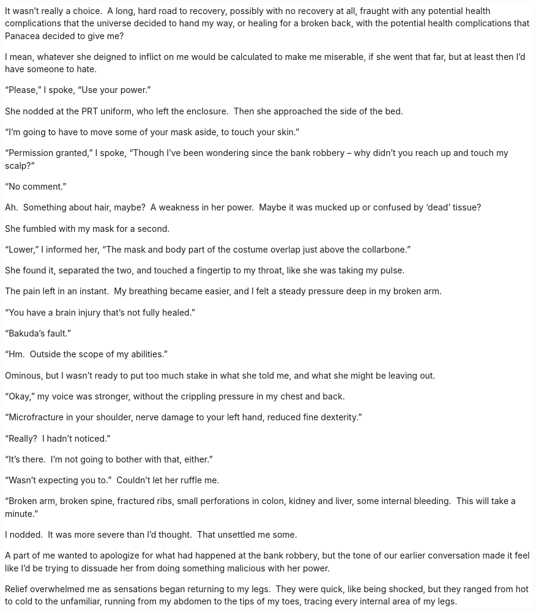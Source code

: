 It wasn’t really a choice.  A long, hard road to recovery, possibly with no recovery at all, fraught with any potential health complications that the universe decided to hand my way, or healing for a broken back, with the potential health complications that Panacea decided to give me?

I mean, whatever she deigned to inflict on me would be calculated to make me miserable, if she went that far, but at least then I’d have someone to hate.

“Please,” I spoke, “Use your power.”

She nodded at the PRT uniform, who left the enclosure.  Then she approached the side of the bed.

“I’m going to have to move some of your mask aside, to touch your skin.”

“Permission granted,” I spoke, “Though I’ve been wondering since the bank robbery – why didn’t you reach up and touch my scalp?”

“No comment.”

Ah.  Something about hair, maybe?  A weakness in her power.  Maybe it was mucked up or confused by ‘dead’ tissue?

She fumbled with my mask for a second.

“Lower,” I informed her, “The mask and body part of the costume overlap just above the collarbone.”

She found it, separated the two, and touched a fingertip to my throat, like she was taking my pulse.

The pain left in an instant.  My breathing became easier, and I felt a steady pressure deep in my broken arm.

“You have a brain injury that’s not fully healed.”

“Bakuda’s fault.”

“Hm.  Outside the scope of my abilities.”

Ominous, but I wasn’t ready to put too much stake in what she told me, and what she might be leaving out.

“Okay,” my voice was stronger, without the crippling pressure in my chest and back.

“Microfracture in your shoulder, nerve damage to your left hand, reduced fine dexterity.”

“Really?  I hadn’t noticed.”

“It’s there.  I’m not going to bother with that, either.”

“Wasn’t expecting you to.”  Couldn’t let her ruffle me.

“Broken arm, broken spine, fractured ribs, small perforations in colon, kidney and liver, some internal bleeding.  This will take a minute.”

I nodded.  It was more severe than I’d thought.  That unsettled me some.

A part of me wanted to apologize for what had happened at the bank robbery, but the tone of our earlier conversation made it feel like I’d be trying to dissuade her from doing something malicious with her power.

Relief overwhelmed me as sensations began returning to my legs.  They were quick, like being shocked, but they ranged from hot to cold to the unfamiliar, running from my abdomen to the tips of my toes, tracing every internal area of my legs.
